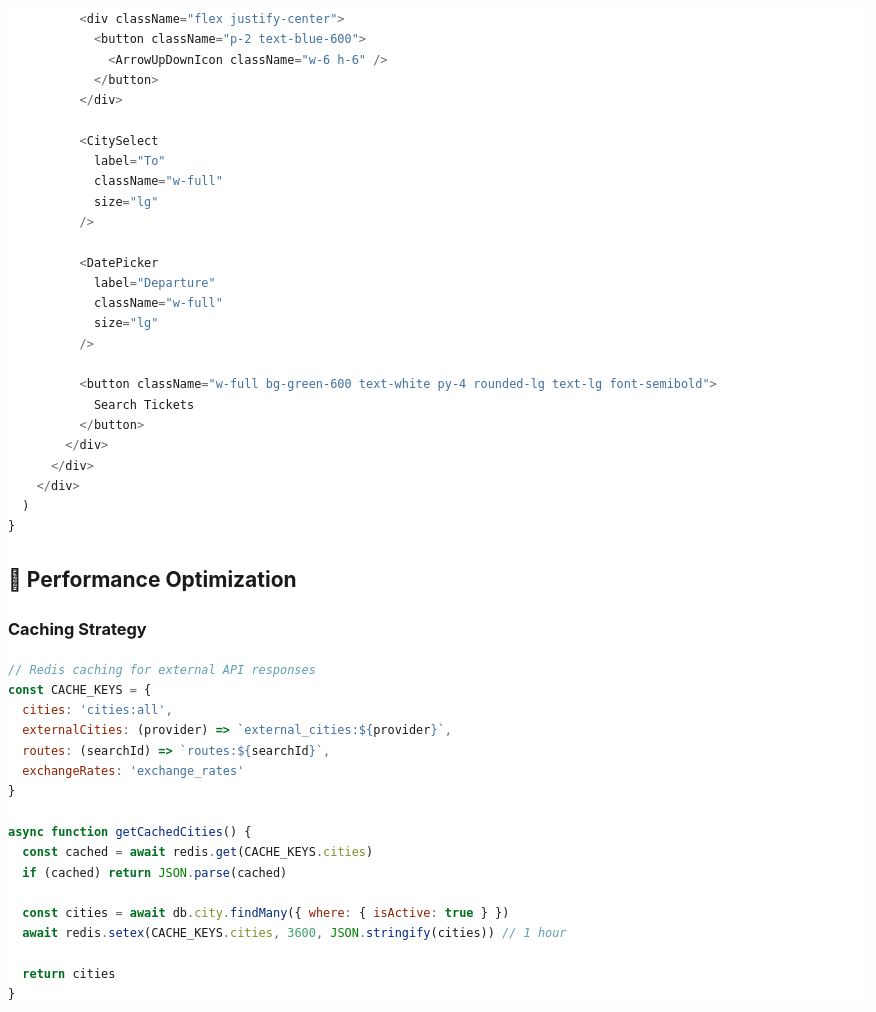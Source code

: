 ```javascript
          <div className="flex justify-center">
            <button className="p-2 text-blue-600">
              <ArrowUpDownIcon className="w-6 h-6" />
            </button>
          </div>
          
          <CitySelect 
            label="To"
            className="w-full"
            size="lg"
          />
          
          <DatePicker 
            label="Departure"
            className="w-full"
            size="lg"
          />
          
          <button className="w-full bg-green-600 text-white py-4 rounded-lg text-lg font-semibold">
            Search Tickets
          </button>
        </div>
      </div>
    </div>
  )
}
```

## 🚀 **Performance Optimization**

### **Caching Strategy**
```javascript
// Redis caching for external API responses
const CACHE_KEYS = {
  cities: 'cities:all',
  externalCities: (provider) => `external_cities:${provider}`,
  routes: (searchId) => `routes:${searchId}`,
  exchangeRates: 'exchange_rates'
}

async function getCachedCities() {
  const cached = await redis.get(CACHE_KEYS.cities)
  if (cached) return JSON.parse(cached)
  
  const cities = await db.city.findMany({ where: { isActive: true } })
  await redis.setex(CACHE_KEYS.cities, 3600, JSON.stringify(cities)) // 1 hour
  
  return cities
}
```
